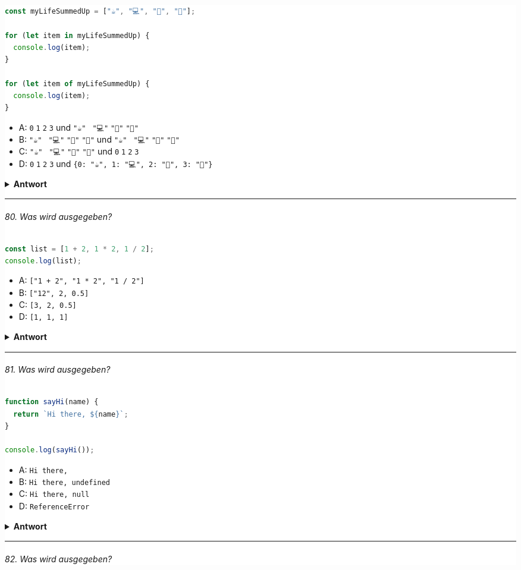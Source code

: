 ```javascript
const myLifeSummedUp = ["☕", "💻", "🍷", "🍫"];

for (let item in myLifeSummedUp) {
  console.log(item);
}

for (let item of myLifeSummedUp) {
  console.log(item);
}
```

- A: `0` `1` `2` `3` und `"☕"` ` "💻"` `"🍷"` `"🍫"`
- B: `"☕"` ` "💻"` `"🍷"` `"🍫"` und `"☕"` ` "💻"` `"🍷"` `"🍫"`
- C: `"☕"` ` "💻"` `"🍷"` `"🍫"` und `0` `1` `2` `3`
- D: `0` `1` `2` `3` und `{0: "☕", 1: "💻", 2: "🍷", 3: "🍫"}`

<details><summary><b>Antwort</b></summary></details>

---

###### 80. Was wird ausgegeben?

```javascript
const list = [1 + 2, 1 * 2, 1 / 2];
console.log(list);
```

- A: `["1 + 2", "1 * 2", "1 / 2"]`
- B: `["12", 2, 0.5]`
- C: `[3, 2, 0.5]`
- D: `[1, 1, 1]`

<details><summary><b>Antwort</b></summary></details>

---

###### 81. Was wird ausgegeben?

```javascript
function sayHi(name) {
  return `Hi there, ${name}`;
}

console.log(sayHi());
```

- A: `Hi there, `
- B: `Hi there, undefined`
- C: `Hi there, null`
- D: `ReferenceError`

<details><summary><b>Antwort</b></summary></details>

---

###### 82. Was wird ausgegeben?


  [Symbol("a")]: "b",